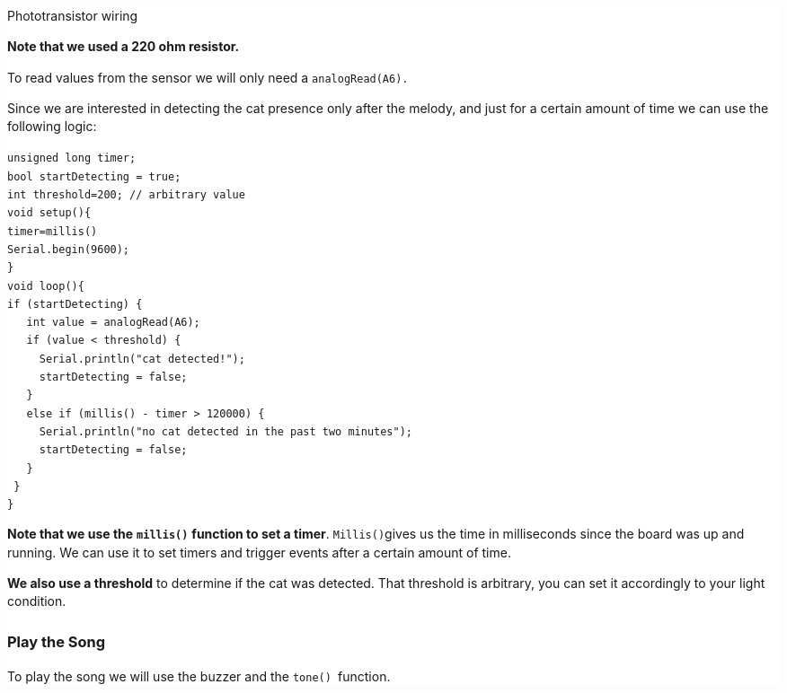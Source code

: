 Phototransistor wiring

**Note that we used a 220 ohm resistor.**

To read values from the sensor we will only need a `analogRead(A6).` 

Since we are interested in detecting the cat presence only after the melody, and just for a certain amount of time we can use the following logic:

```arduino
unsigned long timer;
bool startDetecting = true;
int threshold=200; // arbitrary value
void setup(){
timer=millis()
Serial.begin(9600);
} 
void loop(){
if (startDetecting) { 
   int value = analogRead(A6); 
   if (value < threshold) { 
     Serial.println("cat detected!");
     startDetecting = false; 
   } 
   else if (millis() - timer > 120000) { 
     Serial.println("no cat detected in the past two minutes");
     startDetecting = false; 
   } 
 } 
}
```

**Note that we use the** **`millis()`** **function to set a timer**. `Millis()`gives us the time in milliseconds since the board was up and running. We can use it to set timers and trigger events after a certain amount of time.

**We also use a threshold** to determine if the cat was detected. That threshold is arbitrary, you can set it accordingly to your light condition.

### Play the Song

To play the song we will use the buzzer and the `tone() `function.
